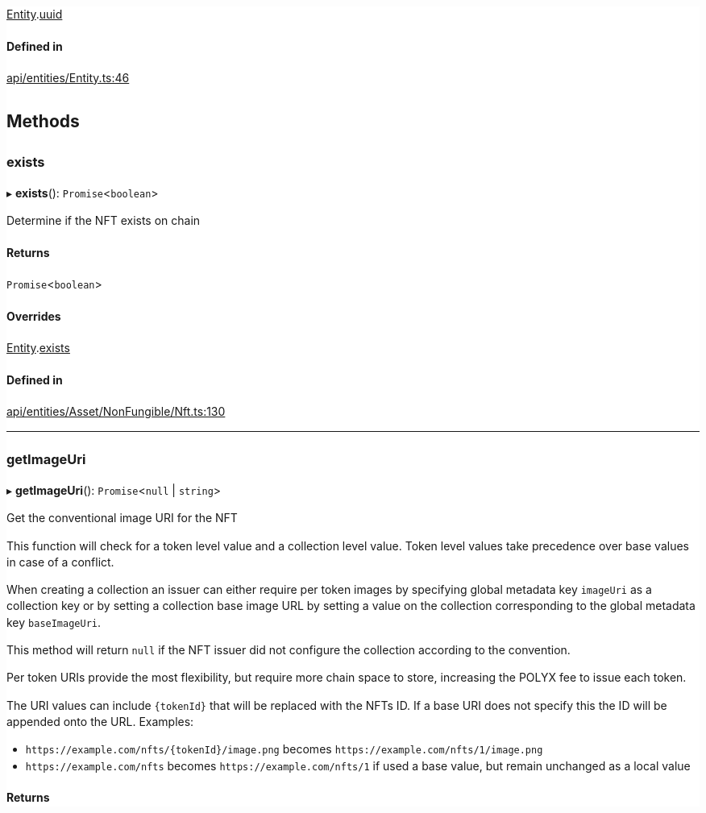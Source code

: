 [Entity](../../../Entity/Entity.md).[uuid](../../../Entity/Entity.md#uuid)

#### Defined in

[api/entities/Entity.ts:46](https://github.com/PolymeshAssociation/polymesh-sdk/blob/8a9158669/src/api/entities/Entity.ts#L46)

## Methods

### exists

▸ **exists**(): `Promise`\<`boolean`\>

Determine if the NFT exists on chain

#### Returns

`Promise`\<`boolean`\>

#### Overrides

[Entity](../../../Entity/Entity.md).[exists](../../../Entity/Entity.md#exists)

#### Defined in

[api/entities/Asset/NonFungible/Nft.ts:130](https://github.com/PolymeshAssociation/polymesh-sdk/blob/8a9158669/src/api/entities/Asset/NonFungible/Nft.ts#L130)

___

### getImageUri

▸ **getImageUri**(): `Promise`\<``null`` \| `string`\>

Get the conventional image URI for the NFT

This function will check for a token level value and a collection level value. Token level values take precedence over base values in case of a conflict.

When creating a collection an issuer can either require per token images by specifying global metadata key `imageUri` as a collection key or by
setting a collection base image URL by setting a value on the collection corresponding to the global metadata key `baseImageUri`.

This method will return `null` if the NFT issuer did not configure the collection according to the convention.

Per token URIs provide the most flexibility, but require more chain space to store, increasing the POLYX fee to issue each token.

The URI values can include `{tokenId}` that will be replaced with the NFTs ID. If a base URI does not specify this the ID will be appended onto the URL. Examples:
 - `https://example.com/nfts/{tokenId}/image.png` becomes `https://example.com/nfts/1/image.png`
 - `https://example.com/nfts` becomes `https://example.com/nfts/1` if used a base value, but remain unchanged as a local value

#### Returns
